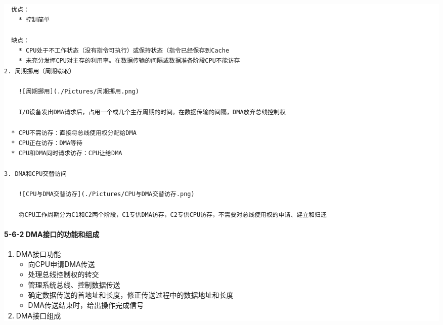       优点：
        * 控制简单
  
      缺点：
        * CPU处于不工作状态（没有指令可执行）或保持状态（指令已经保存到Cache
        * 未充分发挥CPU对主存的利用率。在数据传输的间隔或数据准备阶段CPU不能访存
    2. 周期挪用（周期窃取） 

        ![周期挪用](./Pictures/周期挪用.png) 
        
        I/O设备发出DMA请求后，占用一个或几个主存周期的时间。在数据传输的间隔，DMA放弃总线控制权

      * CPU不需访存：直接将总线使用权分配给DMA
      * CPU正在访存：DMA等待
      * CPU和DMA同时请求访存：CPU让给DMA

    3. DMA和CPU交替访问

        ![CPU与DMA交替访存](./Pictures/CPU与DMA交替访存.png)
   
        将CPU工作周期分为C1和C2两个阶段，C1专供DMA访存，C2专供CPU访存，不需要对总线使用权的申请、建立和归还
       
#### 5-6-2 DMA接口的功能和组成

1. DMA接口功能
     * 向CPU申请DMA传送
     * 处理总线控制权的转交
     * 管理系统总线、控制数据传送
     * 确定数据传送的首地址和长度，修正传送过程中的数据地址和长度
     * DMA传送结束时，给出操作完成信号
2. DMA接口组成
